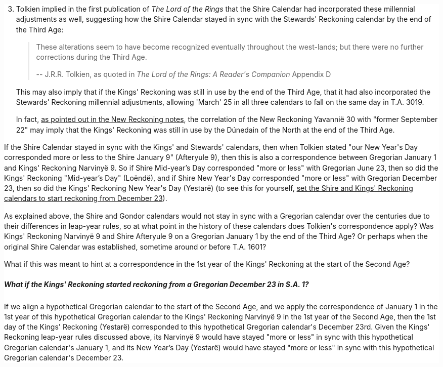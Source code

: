 3. Tolkien implied in the first publication of *The Lord of the Rings*
   that the Shire Calendar had incorporated these millennial adjustments as well,
   suggesting how the Shire Calendar stayed in sync with the Stewards' Reckoning calendar
   by the end of the Third Age:

    > These alterations seem to have become recognized eventually throughout the west-lands;
    > but there were no further corrections during the Third Age.
    >
    > -- J.R.R. Tolkien, as quoted in *The Lord of the Rings: A Reader's Companion* Appendix D

    This may also imply that if the Kings' Reckoning was still in use by the end of the Third Age,
    that it had also incorporated the Stewards' Reckoning millennial adjustments,
    allowing 'March' 25 in all three calendars to fall on the same day in T.A. 3019.

    In fact, [as pointed out in the New Reckoning notes](#the-3-calendars-of-gondor),
    the correlation of the New Reckoning Yavannië 30 with "former September 22"
    may imply that the Kings' Reckoning was still in use by the Dúnedain of the North at the end of the Third Age.

If the Shire Calendar stayed in sync with the Kings' and Stewards' calendars,
then when Tolkien stated "our New Year's Day corresponded more or less to the Shire January 9" (Afteryule 9),
then this is also a correspondence between Gregorian January 1 and Kings' Reckoning Narvinyë 9.
So if Shire Mid-year’s Day corresponded "more or less" with Gregorian June 23,
then so did the Kings' Reckoning "Mid-year’s Day" (Loëndë),
and if Shire New Year's Day corresponded "more or less" with Gregorian December 23,
then so did the Kings' Reckoning New Year's Day (Yestarë)
(to see this for yourself,
[set the Shire and Kings' Reckoning calendars to start reckoning from December 23](https://psarando.github.io/shire-reckoning/#tolkien-calendars)).

As explained above, the Shire and Gondor calendars would not stay in sync with a Gregorian calendar over the centuries
due to their differences in leap-year rules,
so at what point in the history of these calendars does Tolkien's correspondence apply?
Was Kings' Reckoning Narvinyë 9 and Shire Afteryule 9 on a Gregorian January 1 by the end of the Third Age?
Or perhaps when the original Shire Calendar was established, sometime around or before T.A. 1601?

What if this was meant to hint at a correspondence in the 1st year of the Kings' Reckoning at the start of the Second Age?

##### What if the Kings' Reckoning started reckoning from a Gregorian December 23 in S.A. 1?

If we align a hypothetical Gregorian calendar to the start of the Second Age,
and we apply the correspondence of January 1 in the 1st year of this hypothetical Gregorian calendar
to the Kings' Reckoning Narvinyë 9 in the 1st year of the Second Age,
then the 1st day of the Kings' Reckoning (Yestarë) corresponded to this hypothetical Gregorian calendar's December 23rd.
Given the Kings' Reckoning leap-year rules discussed above,
its Narvinyë 9 would have stayed "more or less" in sync with this hypothetical Gregorian calendar's January 1,
and its New Year’s Day (Yestarë) would have stayed "more or less" in sync with this hypothetical Gregorian calendar's December 23.
